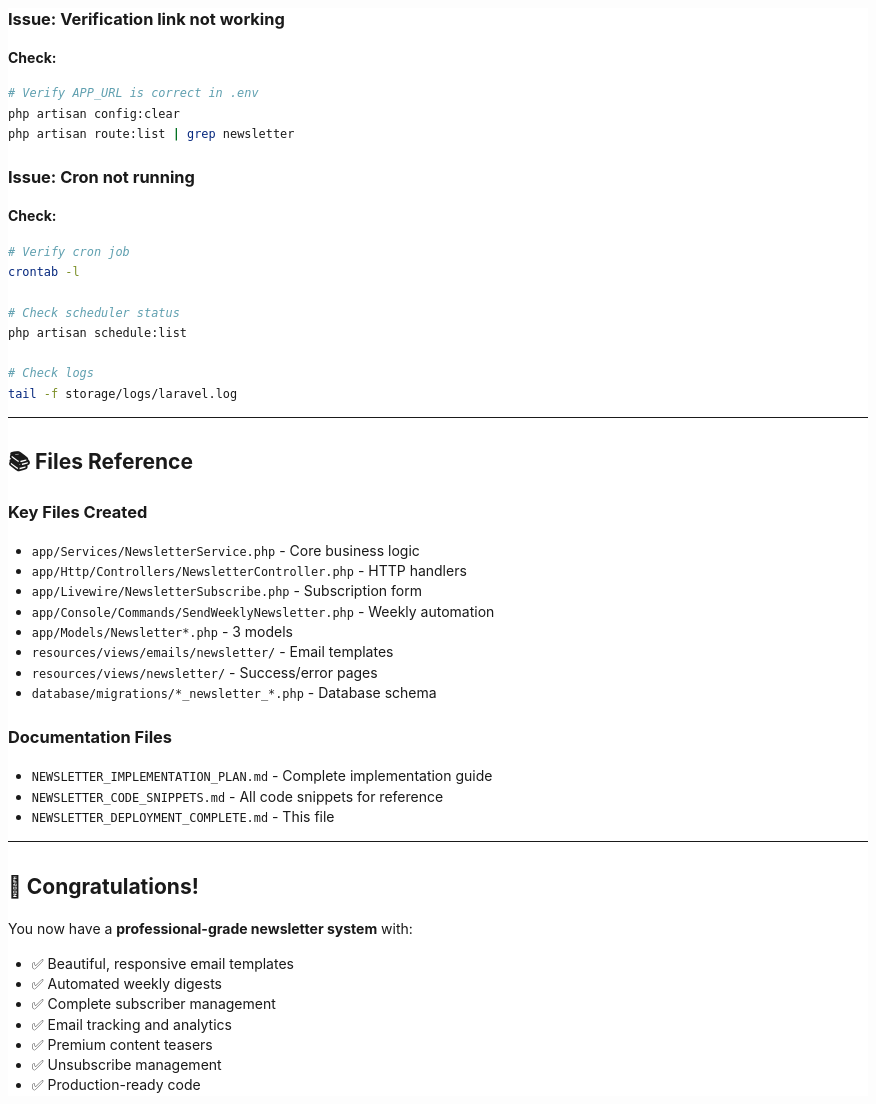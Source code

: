 ### Issue: Verification link not working

**Check:**
```bash
# Verify APP_URL is correct in .env
php artisan config:clear
php artisan route:list | grep newsletter
```

### Issue: Cron not running

**Check:**
```bash
# Verify cron job
crontab -l

# Check scheduler status
php artisan schedule:list

# Check logs
tail -f storage/logs/laravel.log
```

---

## 📚 Files Reference

### Key Files Created
- `app/Services/NewsletterService.php` - Core business logic
- `app/Http/Controllers/NewsletterController.php` - HTTP handlers
- `app/Livewire/NewsletterSubscribe.php` - Subscription form
- `app/Console/Commands/SendWeeklyNewsletter.php` - Weekly automation
- `app/Models/Newsletter*.php` - 3 models
- `resources/views/emails/newsletter/` - Email templates
- `resources/views/newsletter/` - Success/error pages
- `database/migrations/*_newsletter_*.php` - Database schema

### Documentation Files
- `NEWSLETTER_IMPLEMENTATION_PLAN.md` - Complete implementation guide
- `NEWSLETTER_CODE_SNIPPETS.md` - All code snippets for reference
- `NEWSLETTER_DEPLOYMENT_COMPLETE.md` - This file

---

## 🎉 Congratulations!

You now have a **professional-grade newsletter system** with:
- ✅ Beautiful, responsive email templates
- ✅ Automated weekly digests
- ✅ Complete subscriber management
- ✅ Email tracking and analytics
- ✅ Premium content teasers
- ✅ Unsubscribe management
- ✅ Production-ready code
